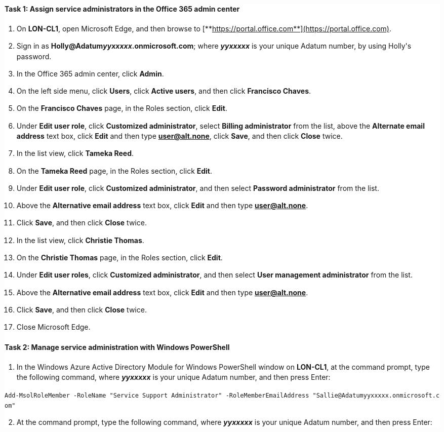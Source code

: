 #### Task 1: Assign service administrators in the Office 365 admin center
  
1. On  **LON-CL1**, open Microsoft Edge, and then browse to  [**https://portal.office.com**](https://portal.office.com).

2. Sign in as  **Holly@Adatum*yyxxxxx*.onmicrosoft.com**;  where ***yyxxxxx*** is your unique Adatum number, by using Holly's password.

3. In the Office 365 admin center, click  **Admin**.

4. On the left side menu, click  **Users**, click  **Active users**, and then click  **Francisco Chaves**.

5. On the  **Francisco Chaves** page, in the Roles section, click **Edit**.

6. Under  **Edit user role**, click  **Customized administrator**, select  **Billing administrator** from the list, above the **Alternate email address** text box, click  **Edit** and then type **user@alt.none**, click  **Save**, and then click  **Close** twice.

7. In the list view, click  **Tameka Reed**.

8. On the  **Tameka Reed** page, in the Roles section, click **Edit**.

9. Under  **Edit user role**, click  **Customized administrator**, and then select  **Password administrator** from the list.

10. Above the  **Alternative email address** text box, click **Edit** and then type **user@alt.none**.

11. Click  **Save**, and then click  **Close** twice.

12. In the list view, click  **Christie Thomas**.

13. On the  **Christie Thomas** page, in the Roles section, click **Edit**.

14. Under  **Edit user roles**, click  **Customized administrator**, and then select  **User management administrator** from the list.

15. Above the  **Alternative email address** text box, click **Edit** and then type **user@alt.none**.

16. Click  **Save**, and then click  **Close** twice.

17. Close Microsoft Edge.



#### Task 2: Manage service administration with Windows PowerShell
  
1. In the Windows Azure Active Directory Module for Windows PowerShell window on  **LON-CL1**, at the command prompt, type the following command, where ***yyxxxxx*** is your unique Adatum number, and then press Enter:

```
Add-MsolRoleMember -RoleName "Service Support Administrator" -RoleMemberEmailAddress "Sallie@Adatumyyxxxxx.onmicrosoft.com"
```

2. At the command prompt, type the following command, where ***yyxxxxx*** is your unique Adatum number, and then press Enter:
